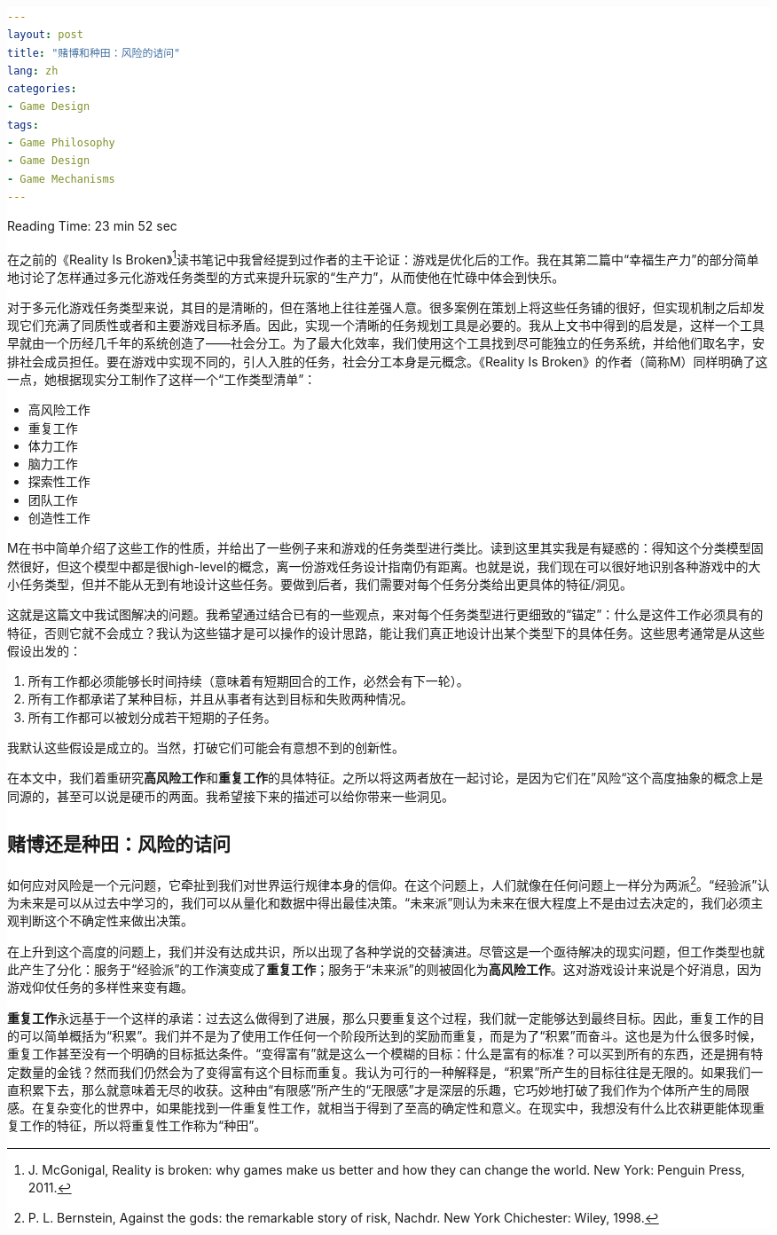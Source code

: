 ```yaml
---
layout: post
title: "赌博和种田：风险的诘问"
lang: zh
categories: 
- Game Design
tags:
- Game Philosophy
- Game Design
- Game Mechanisms
---
```


Reading Time: 23 min 52 sec

在之前的《Reality Is Broken》[^1]读书笔记中我曾经提到过作者的主干论证：游戏是优化后的工作。我在其第二篇中“幸福生产力”的部分简单地讨论了怎样通过多元化游戏任务类型的方式来提升玩家的“生产力”，从而使他在忙碌中体会到快乐。

对于多元化游戏任务类型来说，其目的是清晰的，但在落地上往往差强人意。很多案例在策划上将这些任务铺的很好，但实现机制之后却发现它们充满了同质性或者和主要游戏目标矛盾。因此，实现一个清晰的任务规划工具是必要的。我从上文书中得到的启发是，这样一个工具早就由一个历经几千年的系统创造了——社会分工。为了最大化效率，我们使用这个工具找到尽可能独立的任务系统，并给他们取名字，安排社会成员担任。要在游戏中实现不同的，引人入胜的任务，社会分工本身是元概念。《Reality Is Broken》的作者（简称M）同样明确了这一点，她根据现实分工制作了这样一个“工作类型清单”：

- 高风险工作
- 重复工作
- 体力工作
- 脑力工作
- 探索性工作
- 团队工作
- 创造性工作

M在书中简单介绍了这些工作的性质，并给出了一些例子来和游戏的任务类型进行类比。读到这里其实我是有疑惑的：得知这个分类模型固然很好，但这个模型中都是很high-level的概念，离一份游戏任务设计指南仍有距离。也就是说，我们现在可以很好地识别各种游戏中的大小任务类型，但并不能从无到有地设计这些任务。要做到后者，我们需要对每个任务分类给出更具体的特征/洞见。

这就是这篇文中我试图解决的问题。我希望通过结合已有的一些观点，来对每个任务类型进行更细致的“锚定”：什么是这件工作必须具有的特征，否则它就不会成立？我认为这些锚才是可以操作的设计思路，能让我们真正地设计出某个类型下的具体任务。这些思考通常是从这些假设出发的：

1. 所有工作都必须能够长时间持续（意味着有短期回合的工作，必然会有下一轮）。
2. 所有工作都承诺了某种目标，并且从事者有达到目标和失败两种情况。
3.  所有工作都可以被划分成若干短期的子任务。

我默认这些假设是成立的。当然，打破它们可能会有意想不到的创新性。

在本文中，我们着重研究**高风险工作**和**重复工作**的具体特征。之所以将这两者放在一起讨论，是因为它们在”风险“这个高度抽象的概念上是同源的，甚至可以说是硬币的两面。我希望接下来的描述可以给你带来一些洞见。

## 赌博还是种田：风险的诘问
如何应对风险是一个元问题，它牵扯到我们对世界运行规律本身的信仰。在这个问题上，人们就像在任何问题上一样分为两派[^2]。“经验派”认为未来是可以从过去中学习的，我们可以从量化和数据中得出最佳决策。“未来派”则认为未来在很大程度上不是由过去决定的，我们必须主观判断这个不确定性来做出决策。

在上升到这个高度的问题上，我们并没有达成共识，所以出现了各种学说的交替演进。尽管这是一个亟待解决的现实问题，但工作类型也就此产生了分化：服务于“经验派”的工作演变成了**重复工作**；服务于“未来派”的则被固化为**高风险工作**。这对游戏设计来说是个好消息，因为游戏仰仗任务的多样性来变有趣。

**重复工作**永远基于一个这样的承诺：过去这么做得到了进展，那么只要重复这个过程，我们就一定能够达到最终目标。因此，重复工作的目的可以简单概括为“积累”。我们并不是为了使用工作任何一个阶段所达到的奖励而重复，而是为了“积累”而奋斗。这也是为什么很多时候，重复工作甚至没有一个明确的目标抵达条件。“变得富有”就是这么一个模糊的目标：什么是富有的标准？可以买到所有的东西，还是拥有特定数量的金钱？然而我们仍然会为了变得富有这个目标而重复。我认为可行的一种解释是，“积累”所产生的目标往往是无限的。如果我们一直积累下去，那么就意味着无尽的收获。这种由“有限感”所产生的“无限感”才是深层的乐趣，它巧妙地打破了我们作为个体所产生的局限感。在复杂变化的世界中，如果能找到一件重复性工作，就相当于得到了至高的确定性和意义。在现实中，我想没有什么比农耕更能体现重复工作的特征，所以将重复性工作称为“种田”。


[^1]:	J. McGonigal, Reality is broken: why games make us better and how they can change the world. New York: Penguin Press, 2011.
[^2]:	P. L. Bernstein, Against the gods: the remarkable story of risk, Nachdr. New York Chichester: Wiley, 1998.
[^3]:	D. Kahneman, Thinking, fast and slow. London: Penguin Books, 2012.
[^4]:	“Expected Utility,” Investopedia. https://www.investopedia.com/terms/e/expectedutility.asp (accessed Jan. 10, 2022).
[^5]:	D. Kahneman and A. Tversky, “Prospect Theory: An Analysis of Decision under Risk,” Econometrica, vol. 47, no. 2, p. 263, Mar. 1979, doi: 10.2307/1914185.